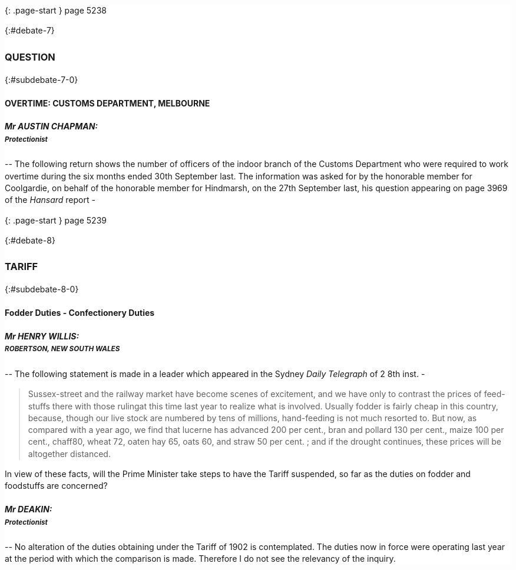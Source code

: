 {: .page-start }
page 5238

{:#debate-7}
### QUESTION

{:#subdebate-7-0}
#### OVERTIME: CUSTOMS DEPARTMENT, MELBOURNE

##### Mr AUSTIN CHAPMAN:<br><small class="text-muted">Protectionist</small>

-- The following return shows the number of officers of the indoor branch of the Customs Department who were required to work overtime during the six months ended  30th  September last. The information was asked for by the honorable member for Coolgardie, on behalf of the honorable member for Hindmarsh, on the  27th  September last, his question appearing on page  3969  of the  *Hansard*  report - 


<graphic href="040331190710296_1_0.jpg"></graphic>



<graphic href="040331190710296_2_0.jpg"></graphic>


{: .page-start }
page 5239

{:#debate-8}
### TARIFF

{:#subdebate-8-0}
#### Fodder Duties - Confectionery Duties

##### Mr HENRY WILLIS:<br><small class="text-muted">ROBERTSON, NEW SOUTH WALES</small>

-- The following statement is made in a leader which appeared in the Sydney  *Daily Telegraph*  of 2 8th inst. - 

  >Sussex-street and the railway market have become scenes of excitement, and we have only to contrast the prices of feed-stuffs there with those rulingat this time last year to realize what is involved. Usually fodder is fairly cheap in this country, because, though our live stock are numbered by tens of millions, hand-feeding is not much resorted to. But now, as compared with a year ago, we find that lucerne has advanced 200 per cent., bran and pollard 130 per cent., maize 100 per cent., chaff80, wheat 72, oaten hay 65, oats 60, and straw 50 per cent. ; and if the drought continues, these prices will be altogether distanced. 

In view of these facts, will the Prime Minister take steps to have the Tariff suspended, so far as the duties on fodder and foodstuffs are concerned? 

##### Mr DEAKIN:<br><small class="text-muted">Protectionist</small>

-- No alteration of the duties obtaining under the Tariff of 1902 is contemplated. The duties now in force were operating last year at the period with which the comparison is made. Therefore I do not see the relevancy of the inquiry. 
